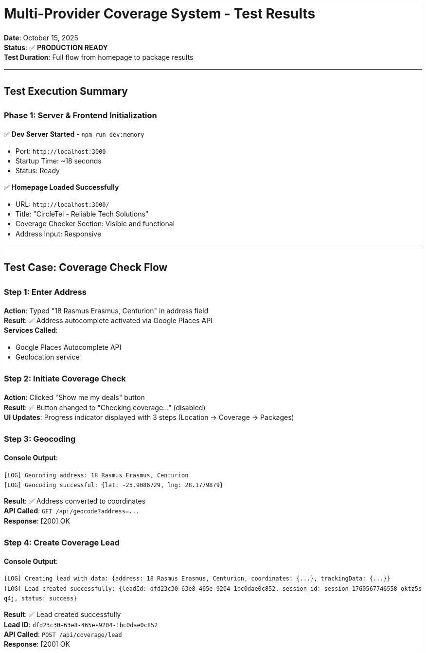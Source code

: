 # Multi-Provider Coverage System - Test Results
**Date**: October 15, 2025  
**Status**: ✅ **PRODUCTION READY**  
**Test Duration**: Full flow from homepage to package results

---

## Test Execution Summary

### Phase 1: Server & Frontend Initialization
✅ **Dev Server Started** - `npm run dev:memory`
- Port: `http://localhost:3000`
- Startup Time: ~18 seconds
- Status: Ready

✅ **Homepage Loaded Successfully**
- URL: `http://localhost:3000/`
- Title: "CircleTel - Reliable Tech Solutions"
- Coverage Checker Section: Visible and functional
- Address Input: Responsive

---

## Test Case: Coverage Check Flow

### Step 1: Enter Address
**Action**: Typed "18 Rasmus Erasmus, Centurion" in address field  
**Result**: ✅ Address autocomplete activated via Google Places API  
**Services Called**:
- Google Places Autocomplete API
- Geolocation service

### Step 2: Initiate Coverage Check
**Action**: Clicked "Show me my deals" button  
**Result**: ✅ Button changed to "Checking coverage..." (disabled)  
**UI Updates**: Progress indicator displayed with 3 steps (Location → Coverage → Packages)

### Step 3: Geocoding
**Console Output**:
```
[LOG] Geocoding address: 18 Rasmus Erasmus, Centurion
[LOG] Geocoding successful: {lat: -25.9086729, lng: 28.1779879}
```
**Result**: ✅ Address converted to coordinates  
**API Called**: `GET /api/geocode?address=...`  
**Response**: [200] OK

### Step 4: Create Coverage Lead
**Console Output**:
```
[LOG] Creating lead with data: {address: 18 Rasmus Erasmus, Centurion, coordinates: {...}, trackingData: {...}}
[LOG] Lead created successfully: {leadId: dfd23c30-63e8-465e-9204-1bc0dae0c852, session_id: session_1760567746558_oktz5sq4j, status: success}
```
**Result**: ✅ Lead created successfully  
**Lead ID**: `dfd23c30-63e8-465e-9204-1bc0dae0c852`  
**API Called**: `POST /api/coverage/lead`  
**Response**: [200] OK
